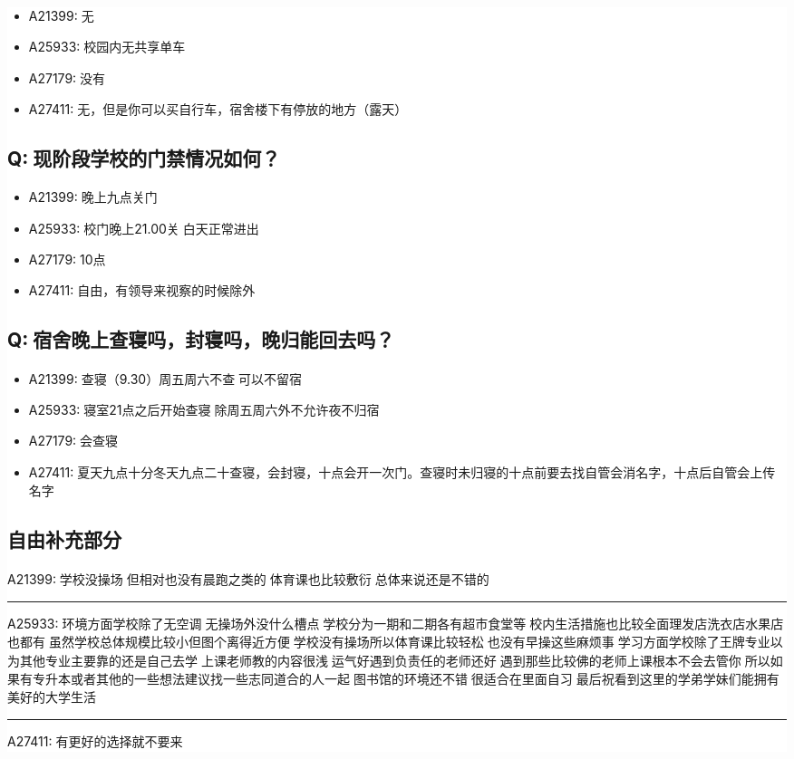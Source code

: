 - A21399: 无

- A25933: 校园内无共享单车

- A27179: 没有

- A27411: 无，但是你可以买自行车，宿舍楼下有停放的地方（露天）

## Q: 现阶段学校的门禁情况如何？

- A21399: 晚上九点关门

- A25933: 校门晚上21.00关 白天正常进出

- A27179: 10点

- A27411: 自由，有领导来视察的时候除外

## Q: 宿舍晚上查寝吗，封寝吗，晚归能回去吗？

- A21399: 查寝（9.30）周五周六不查 可以不留宿

- A25933: 寝室21点之后开始查寝 除周五周六外不允许夜不归宿

- A27179: 会查寝

- A27411: 夏天九点十分冬天九点二十查寝，会封寝，十点会开一次门。查寝时未归寝的十点前要去找自管会消名字，十点后自管会上传名字

## 自由补充部分

A21399: 学校没操场 但相对也没有晨跑之类的 体育课也比较敷衍 总体来说还是不错的

***

A25933: 环境方面学校除了无空调 无操场外没什么槽点 学校分为一期和二期各有超市食堂等 校内生活措施也比较全面理发店洗衣店水果店也都有 虽然学校总体规模比较小但图个离得近方便 学校没有操场所以体育课比较轻松 也没有早操这些麻烦事 学习方面学校除了王牌专业以为其他专业主要靠的还是自己去学 上课老师教的内容很浅 运气好遇到负责任的老师还好 遇到那些比较佛的老师上课根本不会去管你 所以如果有专升本或者其他的一些想法建议找一些志同道合的人一起 图书馆的环境还不错 很适合在里面自习 最后祝看到这里的学弟学妹们能拥有美好的大学生活

***

A27411: 有更好的选择就不要来